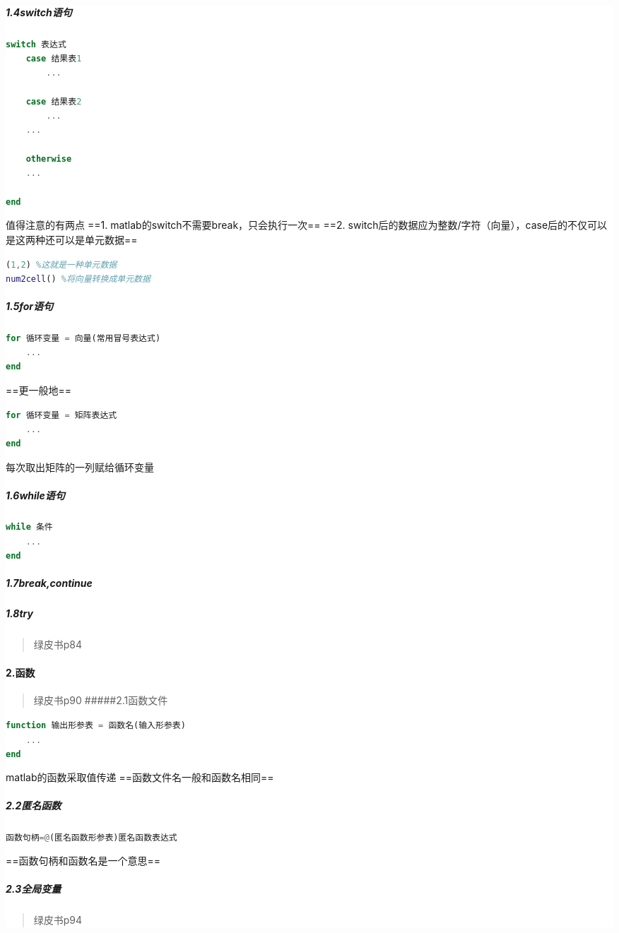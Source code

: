 ##### 1.4switch语句
```matlab
switch 表达式
    case 结果表1
        ...

    case 结果表2
        ...
    ...

    otherwise
    ...
        
end
```
值得注意的有两点
==1. matlab的switch不需要break，只会执行一次==
==2. switch后的数据应为整数/字符（向量），case后的不仅可以是这两种还可以是单元数据==
```matlab
(1,2) %这就是一种单元数据
num2cell() %将向量转换成单元数据
```
##### 1.5for语句
```matlab
for 循环变量 = 向量(常用冒号表达式)
    ...
end
```
==更一般地==
```matlab
for 循环变量 = 矩阵表达式
    ...
end
```
每次取出矩阵的一列赋给循环变量

##### 1.6while语句
```matlab
while 条件
    ...
end
```

##### 1.7break,continue

##### 1.8try
>绿皮书p84
#### 2.函数
>绿皮书p90
#####2.1函数文件
```matlab
function 输出形参表 = 函数名(输入形参表)
    ...
end
```
matlab的函数采取值传递
==函数文件名一般和函数名相同==
##### 2.2匿名函数
```matlab
函数句柄=@(匿名函数形参表)匿名函数表达式
```
==函数句柄和函数名是一个意思==
##### 2.3全局变量
>绿皮书p94

